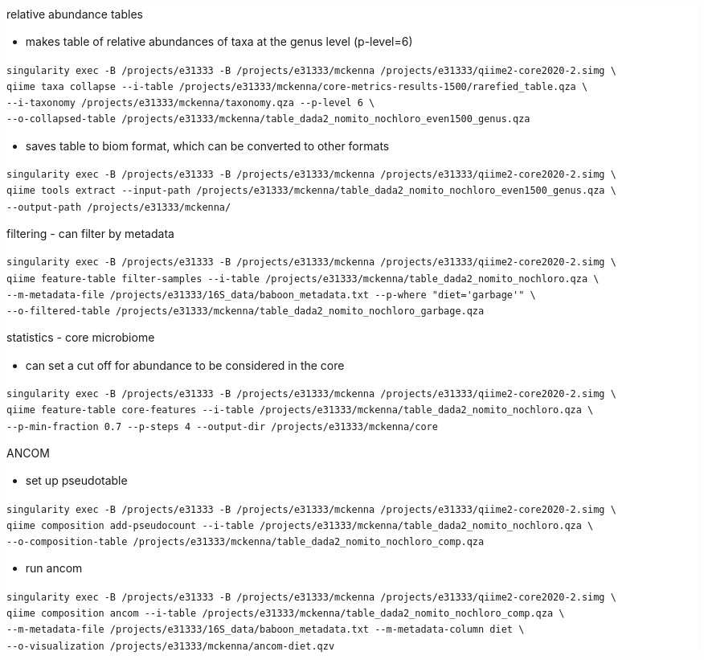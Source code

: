relative abundance tables
- makes table of relative abundances of taxa at the genus level (p-level=6)
```
singularity exec -B /projects/e31333 -B /projects/e31333/mckenna /projects/e31333/qiime2-core2020-2.simg \
qiime taxa collapse --i-table /projects/e31333/mckenna/core-metrics-results-1500/rarefied_table.qza \
--i-taxonomy /projects/e31333/mckenna/taxonomy.qza --p-level 6 \
--o-collapsed-table /projects/e31333/mckenna/table_dada2_nomito_nochloro_even1500_genus.qza
```
- saves table to biom format, which can be converted to other formats
```
singularity exec -B /projects/e31333 -B /projects/e31333/mckenna /projects/e31333/qiime2-core2020-2.simg \
qiime tools extract --input-path /projects/e31333/mckenna/table_dada2_nomito_nochloro_even1500_genus.qza \
--output-path /projects/e31333/mckenna/
```

filtering - can filter by metadata
```
singularity exec -B /projects/e31333 -B /projects/e31333/mckenna /projects/e31333/qiime2-core2020-2.simg \
qiime feature-table filter-samples --i-table /projects/e31333/mckenna/table_dada2_nomito_nochloro.qza \
--m-metadata-file /projects/e31333/16S_data/baboon_metadata.txt --p-where "diet='garbage'" \
--o-filtered-table /projects/e31333/mckenna/table_dada2_nomito_nochloro_garbage.qza
```

statistics - core microbiome
- can set a cut off for abundance to be considered in the core
```
singularity exec -B /projects/e31333 -B /projects/e31333/mckenna /projects/e31333/qiime2-core2020-2.simg \
qiime feature-table core-features --i-table /projects/e31333/mckenna/table_dada2_nomito_nochloro.qza \
--p-min-fraction 0.7 --p-steps 4 --output-dir /projects/e31333/mckenna/core
```

ANCOM
- set up pseudotable
```
singularity exec -B /projects/e31333 -B /projects/e31333/mckenna /projects/e31333/qiime2-core2020-2.simg \
qiime composition add-pseudocount --i-table /projects/e31333/mckenna/table_dada2_nomito_nochloro.qza \
--o-composition-table /projects/e31333/mckenna/table_dada2_nomito_nochloro_comp.qza
```
- run ancom
```
singularity exec -B /projects/e31333 -B /projects/e31333/mckenna /projects/e31333/qiime2-core2020-2.simg \
qiime composition ancom --i-table /projects/e31333/mckenna/table_dada2_nomito_nochloro_comp.qza \
--m-metadata-file /projects/e31333/16S_data/baboon_metadata.txt --m-metadata-column diet \
--o-visualization /projects/e31333/mckenna/ancom-diet.qzv
```
